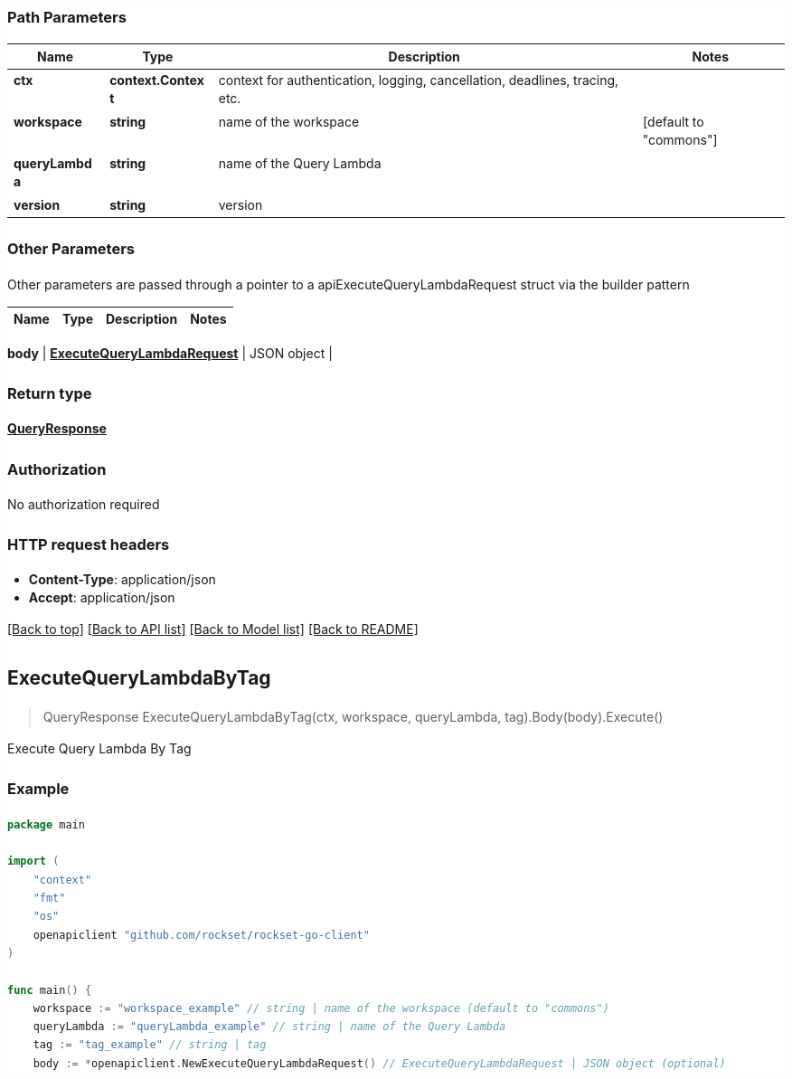 ### Path Parameters


Name | Type | Description  | Notes
------------- | ------------- | ------------- | -------------
**ctx** | **context.Context** | context for authentication, logging, cancellation, deadlines, tracing, etc.
**workspace** | **string** | name of the workspace | [default to &quot;commons&quot;]
**queryLambda** | **string** | name of the Query Lambda | 
**version** | **string** | version | 

### Other Parameters

Other parameters are passed through a pointer to a apiExecuteQueryLambdaRequest struct via the builder pattern


Name | Type | Description  | Notes
------------- | ------------- | ------------- | -------------



 **body** | [**ExecuteQueryLambdaRequest**](ExecuteQueryLambdaRequest.md) | JSON object | 

### Return type

[**QueryResponse**](QueryResponse.md)

### Authorization

No authorization required

### HTTP request headers

- **Content-Type**: application/json
- **Accept**: application/json

[[Back to top]](#) [[Back to API list]](../README.md#documentation-for-api-endpoints)
[[Back to Model list]](../README.md#documentation-for-models)
[[Back to README]](../README.md)


## ExecuteQueryLambdaByTag

> QueryResponse ExecuteQueryLambdaByTag(ctx, workspace, queryLambda, tag).Body(body).Execute()

Execute Query Lambda By Tag



### Example

```go
package main

import (
    "context"
    "fmt"
    "os"
    openapiclient "github.com/rockset/rockset-go-client"
)

func main() {
    workspace := "workspace_example" // string | name of the workspace (default to "commons")
    queryLambda := "queryLambda_example" // string | name of the Query Lambda
    tag := "tag_example" // string | tag
    body := *openapiclient.NewExecuteQueryLambdaRequest() // ExecuteQueryLambdaRequest | JSON object (optional)

```
